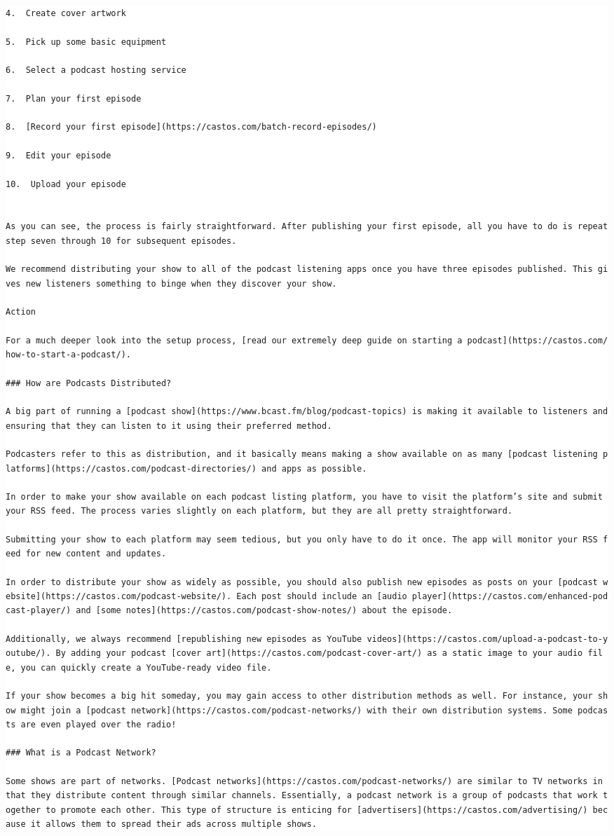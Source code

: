 ```
4.  Create cover artwork
    
5.  Pick up some basic equipment
    
6.  Select a podcast hosting service
    
7.  Plan your first episode
    
8.  [Record your first episode](https://castos.com/batch-record-episodes/)
    
9.  Edit your episode
    
10.  Upload your episode
    

As you can see, the process is fairly straightforward. After publishing your first episode, all you have to do is repeat step seven through 10 for subsequent episodes.

We recommend distributing your show to all of the podcast listening apps once you have three episodes published. This gives new listeners something to binge when they discover your show.

Action

For a much deeper look into the setup process, [read our extremely deep guide on starting a podcast](https://castos.com/how-to-start-a-podcast/).

### How are Podcasts Distributed?

A big part of running a [podcast show](https://www.bcast.fm/blog/podcast-topics) is making it available to listeners and ensuring that they can listen to it using their preferred method.

Podcasters refer to this as distribution, and it basically means making a show available on as many [podcast listening platforms](https://castos.com/podcast-directories/) and apps as possible.

In order to make your show available on each podcast listing platform, you have to visit the platform’s site and submit your RSS feed. The process varies slightly on each platform, but they are all pretty straightforward.

Submitting your show to each platform may seem tedious, but you only have to do it once. The app will monitor your RSS feed for new content and updates.

In order to distribute your show as widely as possible, you should also publish new episodes as posts on your [podcast website](https://castos.com/podcast-website/). Each post should include an [audio player](https://castos.com/enhanced-podcast-player/) and [some notes](https://castos.com/podcast-show-notes/) about the episode.

Additionally, we always recommend [republishing new episodes as YouTube videos](https://castos.com/upload-a-podcast-to-youtube/). By adding your podcast [cover art](https://castos.com/podcast-cover-art/) as a static image to your audio file, you can quickly create a YouTube-ready video file.

If your show becomes a big hit someday, you may gain access to other distribution methods as well. For instance, your show might join a [podcast network](https://castos.com/podcast-networks/) with their own distribution systems. Some podcasts are even played over the radio!

### What is a Podcast Network?

Some shows are part of networks. [Podcast networks](https://castos.com/podcast-networks/) are similar to TV networks in that they distribute content through similar channels. Essentially, a podcast network is a group of podcasts that work together to promote each other. This type of structure is enticing for [advertisers](https://castos.com/advertising/) because it allows them to spread their ads across multiple shows. 

```